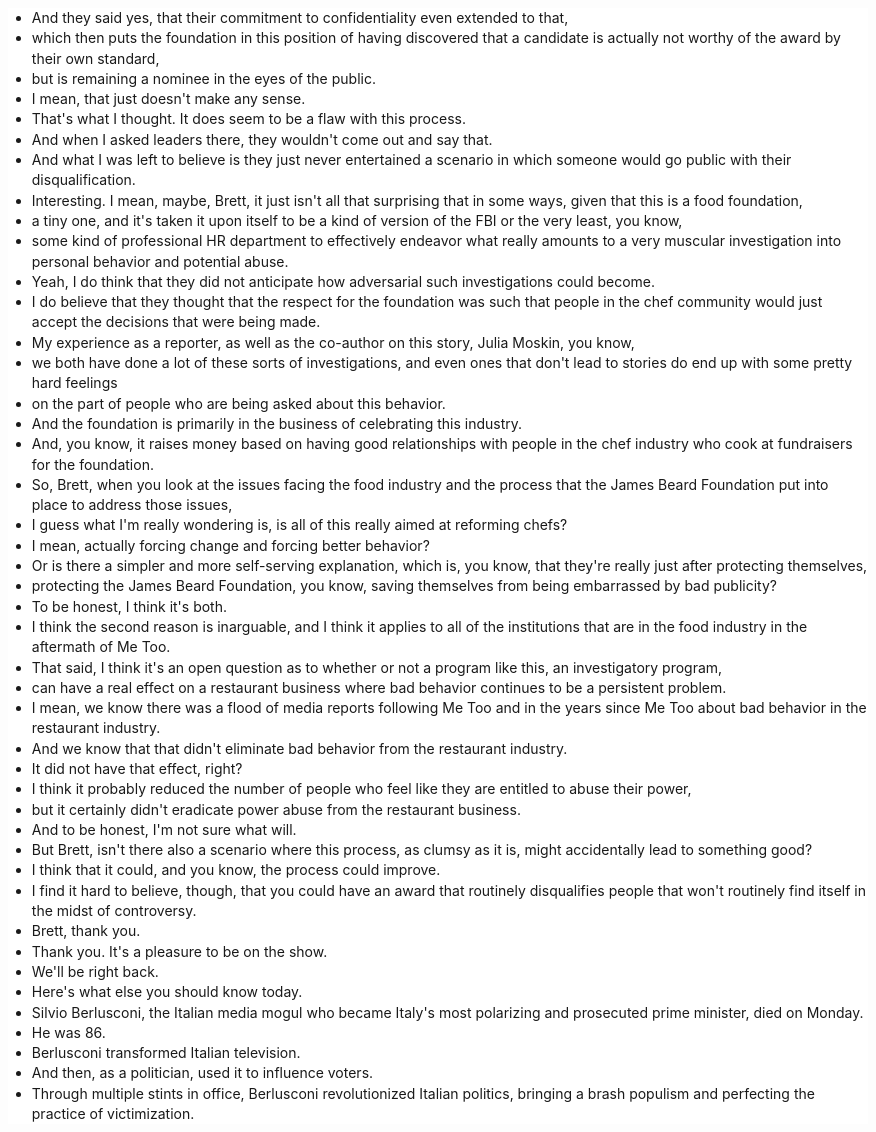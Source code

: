 *  And they said yes, that their commitment to confidentiality even extended to that,
*  which then puts the foundation in this position of having discovered that a candidate is actually not worthy of the award by their own standard,
*  but is remaining a nominee in the eyes of the public.
*  I mean, that just doesn't make any sense.
*  That's what I thought. It does seem to be a flaw with this process.
*  And when I asked leaders there, they wouldn't come out and say that.
*  And what I was left to believe is they just never entertained a scenario in which someone would go public with their disqualification.
*  Interesting. I mean, maybe, Brett, it just isn't all that surprising that in some ways, given that this is a food foundation,
*  a tiny one, and it's taken it upon itself to be a kind of version of the FBI or the very least, you know,
*  some kind of professional HR department to effectively endeavor what really amounts to a very muscular investigation into personal behavior and potential abuse.
*  Yeah, I do think that they did not anticipate how adversarial such investigations could become.
*  I do believe that they thought that the respect for the foundation was such that people in the chef community would just accept the decisions that were being made.
*  My experience as a reporter, as well as the co-author on this story, Julia Moskin, you know,
*  we both have done a lot of these sorts of investigations, and even ones that don't lead to stories do end up with some pretty hard feelings
*  on the part of people who are being asked about this behavior.
*  And the foundation is primarily in the business of celebrating this industry.
*  And, you know, it raises money based on having good relationships with people in the chef industry who cook at fundraisers for the foundation.
*  So, Brett, when you look at the issues facing the food industry and the process that the James Beard Foundation put into place to address those issues,
*  I guess what I'm really wondering is, is all of this really aimed at reforming chefs?
*  I mean, actually forcing change and forcing better behavior?
*  Or is there a simpler and more self-serving explanation, which is, you know, that they're really just after protecting themselves,
*  protecting the James Beard Foundation, you know, saving themselves from being embarrassed by bad publicity?
*  To be honest, I think it's both.
*  I think the second reason is inarguable, and I think it applies to all of the institutions that are in the food industry in the aftermath of Me Too.
*  That said, I think it's an open question as to whether or not a program like this, an investigatory program,
*  can have a real effect on a restaurant business where bad behavior continues to be a persistent problem.
*  I mean, we know there was a flood of media reports following Me Too and in the years since Me Too about bad behavior in the restaurant industry.
*  And we know that that didn't eliminate bad behavior from the restaurant industry.
*  It did not have that effect, right?
*  I think it probably reduced the number of people who feel like they are entitled to abuse their power,
*  but it certainly didn't eradicate power abuse from the restaurant business.
*  And to be honest, I'm not sure what will.
*  But Brett, isn't there also a scenario where this process, as clumsy as it is, might accidentally lead to something good?
*  I think that it could, and you know, the process could improve.
*  I find it hard to believe, though, that you could have an award that routinely disqualifies people that won't routinely find itself in the midst of controversy.
*  Brett, thank you.
*  Thank you. It's a pleasure to be on the show.
*  We'll be right back.
*  Here's what else you should know today.
*  Silvio Berlusconi, the Italian media mogul who became Italy's most polarizing and prosecuted prime minister, died on Monday.
*  He was 86.
*  Berlusconi transformed Italian television.
*  And then, as a politician, used it to influence voters.
*  Through multiple stints in office, Berlusconi revolutionized Italian politics, bringing a brash populism and perfecting the practice of victimization.